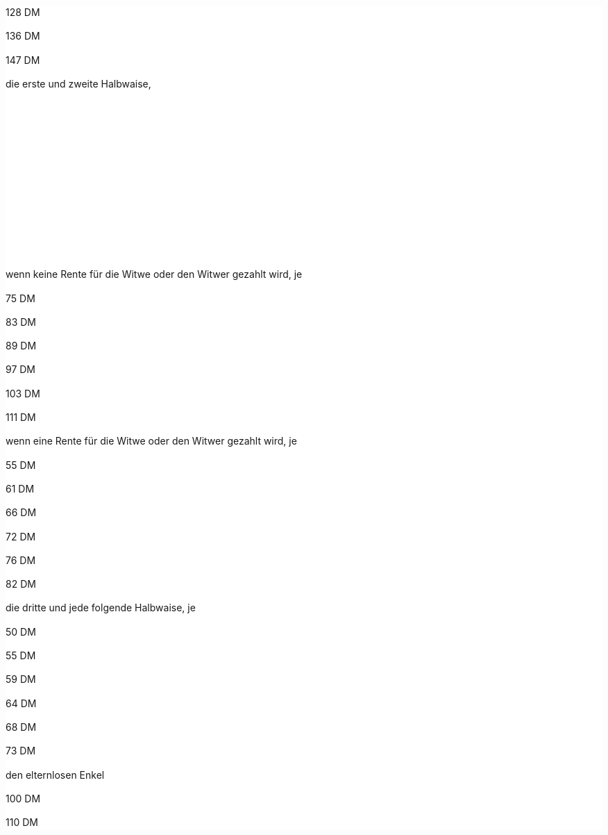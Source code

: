 128 DM

136 DM

147 DM

die erste und zweite Halbwaise,

 

 

 

 

 

 

 

wenn keine Rente für die Witwe oder den Witwer gezahlt wird, je

75 DM

83 DM

89 DM

97 DM

103 DM

111 DM

wenn eine Rente für die Witwe oder den Witwer gezahlt wird, je

55 DM

61 DM

66 DM

72 DM

76 DM

82 DM

die dritte und jede folgende Halbwaise, je

50 DM

55 DM

59 DM

64 DM

68 DM

73 DM

den elternlosen Enkel

100 DM

110 DM
